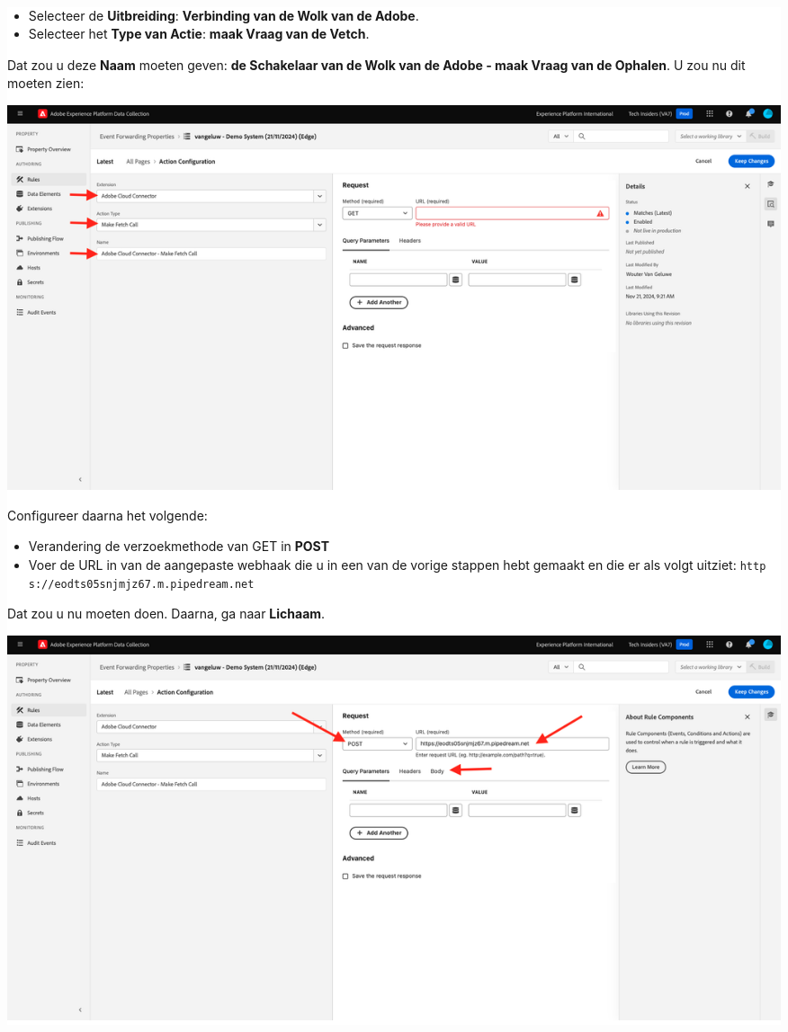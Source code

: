 - Selecteer de **Uitbreiding**: **Verbinding van de Wolk van de Adobe**.
- Selecteer het **Type van Actie**: **maak Vraag van de Vetch**.

Dat zou u deze **Naam** moeten geven: **de Schakelaar van de Wolk van de Adobe - maak Vraag van de Ophalen**. U zou nu dit moeten zien:

![&#x200B; de Inzameling SSF van Gegevens van Adobe Experience Platform &#x200B;](./images/rl4.png)

Configureer daarna het volgende:

- Verandering de verzoekmethode van GET in **POST**
- Voer de URL in van de aangepaste webhaak die u in een van de vorige stappen hebt gemaakt en die er als volgt uitziet: `https://eodts05snjmjz67.m.pipedream.net`

Dat zou u nu moeten doen. Daarna, ga naar **Lichaam**.

![&#x200B; de Inzameling SSF van Gegevens van Adobe Experience Platform &#x200B;](./images/rl6.png)

